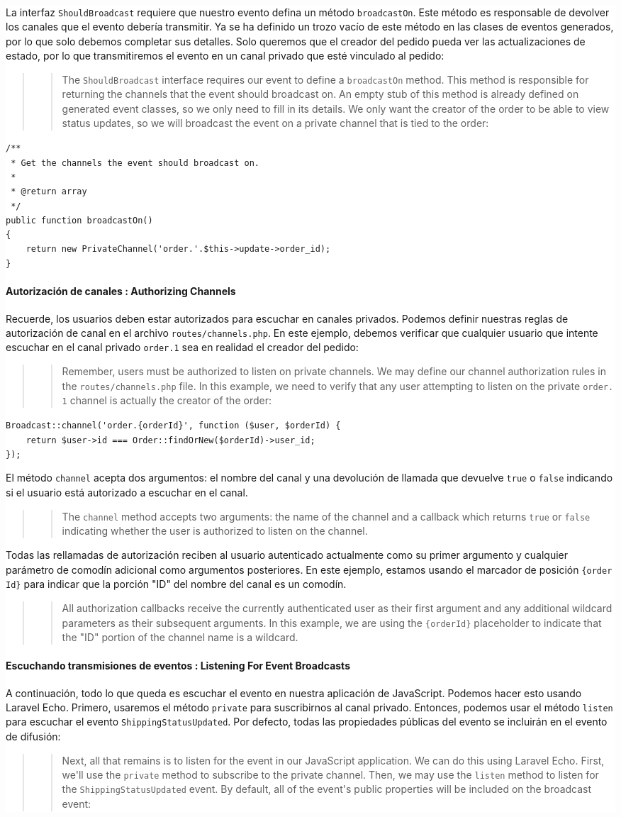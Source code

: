 La interfaz `ShouldBroadcast` requiere que nuestro evento defina un método `broadcastOn`. Este método es responsable de devolver los canales que el evento debería transmitir. Ya se ha definido un trozo vacío de este método en las clases de eventos generados, por lo que solo debemos completar sus detalles. Solo queremos que el creador del pedido pueda ver las actualizaciones de estado, por lo que transmitiremos el evento en un canal privado que esté vinculado al pedido:
> > The `ShouldBroadcast` interface requires our event to define a `broadcastOn` method. This method is responsible for returning the channels that the event should broadcast on. An empty stub of this method is already defined on generated event classes, so we only need to fill in its details. We only want the creator of the order to be able to view status updates, so we will broadcast the event on a private channel that is tied to the order:

    /**
     * Get the channels the event should broadcast on.
     *
     * @return array
     */
    public function broadcastOn()
    {
        return new PrivateChannel('order.'.$this->update->order_id);
    }

#### Autorización de canales : Authorizing Channels

Recuerde, los usuarios deben estar autorizados para escuchar en canales privados. Podemos definir nuestras reglas de autorización de canal en el archivo `routes/channels.php`. En este ejemplo, debemos verificar que cualquier usuario que intente escuchar en el canal privado `order.1` sea en realidad el creador del pedido:
> > Remember, users must be authorized to listen on private channels. We may define our channel authorization rules in the `routes/channels.php` file. In this example, we need to verify that any user attempting to listen on the private `order.1` channel is actually the creator of the order:

    Broadcast::channel('order.{orderId}', function ($user, $orderId) {
        return $user->id === Order::findOrNew($orderId)->user_id;
    });

El método `channel` acepta dos argumentos: el nombre del canal y una devolución de llamada que devuelve `true` o `false` indicando si el usuario está autorizado a escuchar en el canal.
> > The `channel` method accepts two arguments: the name of the channel and a callback which returns `true` or `false` indicating whether the user is authorized to listen on the channel.

Todas las rellamadas de autorización reciben al usuario autenticado actualmente como su primer argumento y cualquier parámetro de comodín adicional como argumentos posteriores. En este ejemplo, estamos usando el marcador de posición `{orderId}` para indicar que la porción "ID" del nombre del canal es un comodín.
> > All authorization callbacks receive the currently authenticated user as their first argument and any additional wildcard parameters as their subsequent arguments. In this example, we are using the `{orderId}` placeholder to indicate that the "ID" portion of the channel name is a wildcard.

#### Escuchando transmisiones de eventos : Listening For Event Broadcasts

A continuación, todo lo que queda es escuchar el evento en nuestra aplicación de JavaScript. Podemos hacer esto usando Laravel Echo. Primero, usaremos el método `private` para suscribirnos al canal privado. Entonces, podemos usar el método `listen` para escuchar el evento `ShippingStatusUpdated`. Por defecto, todas las propiedades públicas del evento se incluirán en el evento de difusión:
> > Next, all that remains is to listen for the event in our JavaScript application. We can do this using Laravel Echo. First, we'll use the `private` method to subscribe to the private channel. Then, we may use the `listen` method to listen for the `ShippingStatusUpdated` event. By default, all of the event's public properties will be included on the broadcast event:
